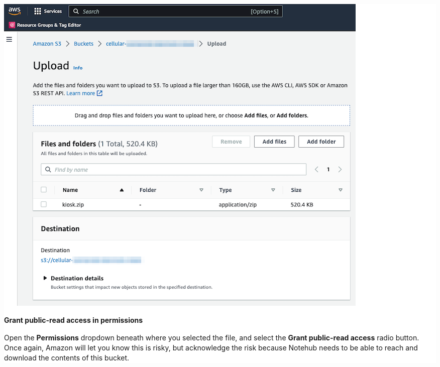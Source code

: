 ![Upload the ZIP file to the bucket](images/aws-upload-zip.png)

**Grant public-read access in permissions**

Open the **Permissions** dropdown beneath where you selected the file, and select the **Grant public-read access** radio button. Once again, Amazon will let you know this is risky, but acknowledge the risk because Notehub needs to be able to reach and download the contents of this bucket.
